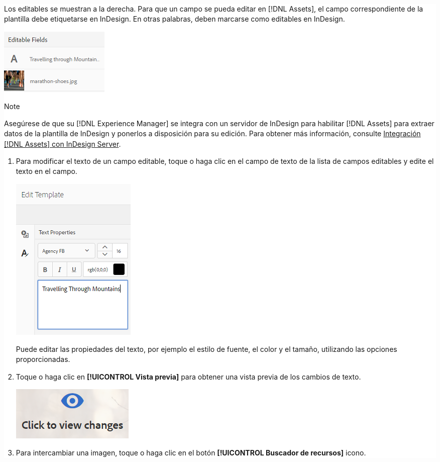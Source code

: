    Los editables se muestran a la derecha. Para que un campo se pueda editar en [!DNL Assets], el campo correspondiente de la plantilla debe etiquetarse en InDesign. En otras palabras, deben marcarse como editables en InDesign.

   ![chlimage_1-315](assets/chlimage_1-315.png)

   >[!NOTE]
   >
   >Asegúrese de que su [!DNL Experience Manager] se integra con un servidor de InDesign para habilitar [!DNL Assets] para extraer datos de la plantilla de InDesign y ponerlos a disposición para su edición. Para obtener más información, consulte [Integración [!DNL Assets] con InDesign Server](indesign.md).

1. Para modificar el texto de un campo editable, toque o haga clic en el campo de texto de la lista de campos editables y edite el texto en el campo.

   ![chlimage_1-316](assets/chlimage_1-316.png)

   Puede editar las propiedades del texto, por ejemplo el estilo de fuente, el color y el tamaño, utilizando las opciones proporcionadas.

1. Toque o haga clic en **[!UICONTROL Vista previa]** para obtener una vista previa de los cambios de texto.

   ![chlimage_1-317](assets/chlimage_1-317.png)

1. Para intercambiar una imagen, toque o haga clic en el botón **[!UICONTROL Buscador de recursos]** icono.
